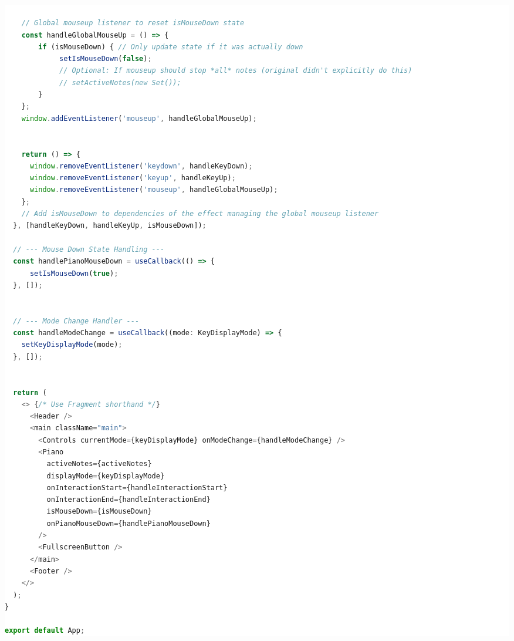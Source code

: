 ```typescript

    // Global mouseup listener to reset isMouseDown state
    const handleGlobalMouseUp = () => {
        if (isMouseDown) { // Only update state if it was actually down
             setIsMouseDown(false);
             // Optional: If mouseup should stop *all* notes (original didn't explicitly do this)
             // setActiveNotes(new Set());
        }
    };
    window.addEventListener('mouseup', handleGlobalMouseUp);


    return () => {
      window.removeEventListener('keydown', handleKeyDown);
      window.removeEventListener('keyup', handleKeyUp);
      window.removeEventListener('mouseup', handleGlobalMouseUp);
    };
    // Add isMouseDown to dependencies of the effect managing the global mouseup listener
  }, [handleKeyDown, handleKeyUp, isMouseDown]);

  // --- Mouse Down State Handling ---
  const handlePianoMouseDown = useCallback(() => {
      setIsMouseDown(true);
  }, []);


  // --- Mode Change Handler ---
  const handleModeChange = useCallback((mode: KeyDisplayMode) => {
    setKeyDisplayMode(mode);
  }, []);


  return (
    <> {/* Use Fragment shorthand */}
      <Header />
      <main className="main">
        <Controls currentMode={keyDisplayMode} onModeChange={handleModeChange} />
        <Piano
          activeNotes={activeNotes}
          displayMode={keyDisplayMode}
          onInteractionStart={handleInteractionStart}
          onInteractionEnd={handleInteractionEnd}
          isMouseDown={isMouseDown}
          onPianoMouseDown={handlePianoMouseDown}
        />
        <FullscreenButton />
      </main>
      <Footer />
    </>
  );
}

export default App;
```


  [note: string]: HTMLAudioElement;